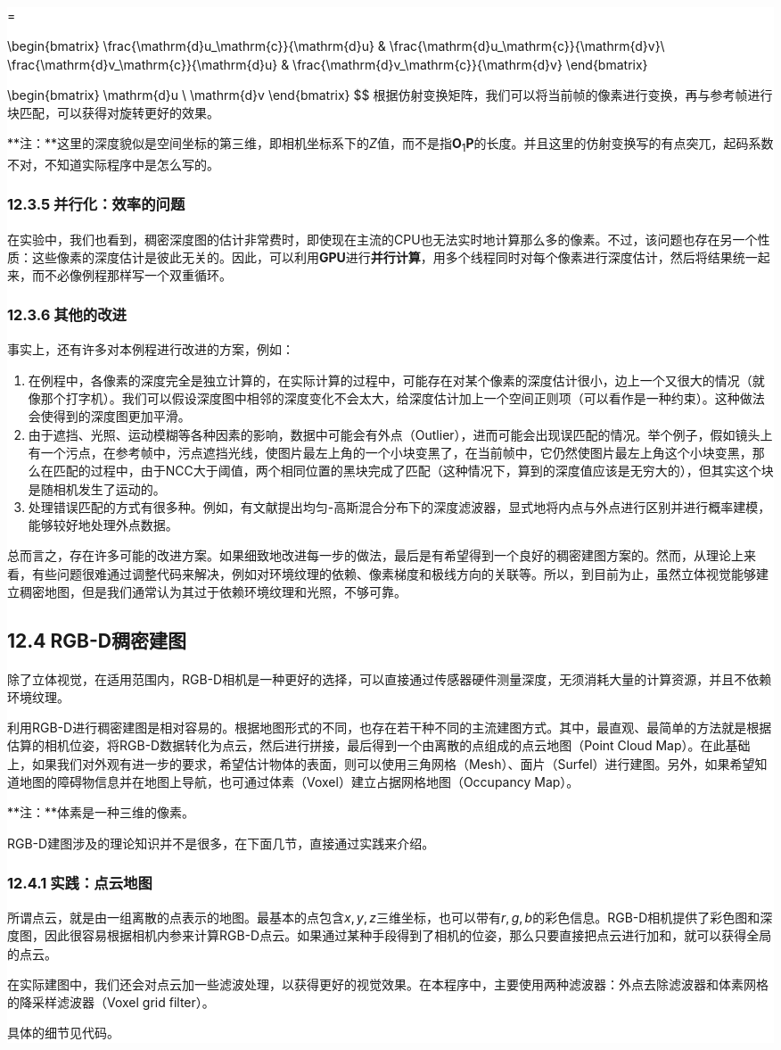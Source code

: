 = 

\begin{bmatrix}
\frac{\mathrm{d}u_\mathrm{c}}{\mathrm{d}u} & \frac{\mathrm{d}u_\mathrm{c}}{\mathrm{d}v}\\ 
\frac{\mathrm{d}v_\mathrm{c}}{\mathrm{d}u} & \frac{\mathrm{d}v_\mathrm{c}}{\mathrm{d}v}
\end{bmatrix}

\begin{bmatrix}
\mathrm{d}u \\ 
\mathrm{d}v
\end{bmatrix}
$$
根据仿射变换矩阵，我们可以将当前帧的像素进行变换，再与参考帧进行块匹配，可以获得对旋转更好的效果。

**注：**这里的深度貌似是空间坐标的第三维，即相机坐标系下的$Z$值，而不是指$\boldsymbol{O}_1\boldsymbol{P}$的长度。并且这里的仿射变换写的有点突兀，起码系数不对，不知道实际程序中是怎么写的。

### 12.3.5 并行化：效率的问题

在实验中，我们也看到，稠密深度图的估计非常费时，即使现在主流的CPU也无法实时地计算那么多的像素。不过，该问题也存在另一个性质：这些像素的深度估计是彼此无关的。因此，可以利用**GPU**进行**并行计算**，用多个线程同时对每个像素进行深度估计，然后将结果统一起来，而不必像例程那样写一个双重循环。

### 12.3.6 其他的改进

事实上，还有许多对本例程进行改进的方案，例如：

1. 在例程中，各像素的深度完全是独立计算的，在实际计算的过程中，可能存在对某个像素的深度估计很小，边上一个又很大的情况（就像那个打字机）。我们可以假设深度图中相邻的深度变化不会太大，给深度估计加上一个空间正则项（可以看作是一种约束）。这种做法会使得到的深度图更加平滑。
2. 由于遮挡、光照、运动模糊等各种因素的影响，数据中可能会有外点（Outlier），进而可能会出现误匹配的情况。举个例子，假如镜头上有一个污点，在参考帧中，污点遮挡光线，使图片最左上角的一个小块变黑了，在当前帧中，它仍然使图片最左上角这个小块变黑，那么在匹配的过程中，由于NCC大于阈值，两个相同位置的黑块完成了匹配（这种情况下，算到的深度值应该是无穷大的），但其实这个块是随相机发生了运动的。
3. 处理错误匹配的方式有很多种。例如，有文献提出均匀-高斯混合分布下的深度滤波器，显式地将内点与外点进行区别并进行概率建模，能够较好地处理外点数据。

总而言之，存在许多可能的改进方案。如果细致地改进每一步的做法，最后是有希望得到一个良好的稠密建图方案的。然而，从理论上来看，有些问题很难通过调整代码来解决，例如对环境纹理的依赖、像素梯度和极线方向的关联等。所以，到目前为止，虽然立体视觉能够建立稠密地图，但是我们通常认为其过于依赖环境纹理和光照，不够可靠。

## 12.4 RGB-D稠密建图

除了立体视觉，在适用范围内，RGB-D相机是一种更好的选择，可以直接通过传感器硬件测量深度，无须消耗大量的计算资源，并且不依赖环境纹理。

利用RGB-D进行稠密建图是相对容易的。根据地图形式的不同，也存在若干种不同的主流建图方式。其中，最直观、最简单的方法就是根据估算的相机位姿，将RGB-D数据转化为点云，然后进行拼接，最后得到一个由离散的点组成的点云地图（Point Cloud Map）。在此基础上，如果我们对外观有进一步的要求，希望估计物体的表面，则可以使用三角网格（Mesh）、面片（Surfel）进行建图。另外，如果希望知道地图的障碍物信息并在地图上导航，也可通过体素（Voxel）建立占据网格地图（Occupancy Map）。

**注：**体素是一种三维的像素。

RGB-D建图涉及的理论知识并不是很多，在下面几节，直接通过实践来介绍。

### 12.4.1 实践：点云地图

所谓点云，就是由一组离散的点表示的地图。最基本的点包含$x, y, z$三维坐标，也可以带有$r, g, b$的彩色信息。RGB-D相机提供了彩色图和深度图，因此很容易根据相机内参来计算RGB-D点云。如果通过某种手段得到了相机的位姿，那么只要直接把点云进行加和，就可以获得全局的点云。

在实际建图中，我们还会对点云加一些滤波处理，以获得更好的视觉效果。在本程序中，主要使用两种滤波器：外点去除滤波器和体素网格的降采样滤波器（Voxel grid filter）。

具体的细节见代码。
